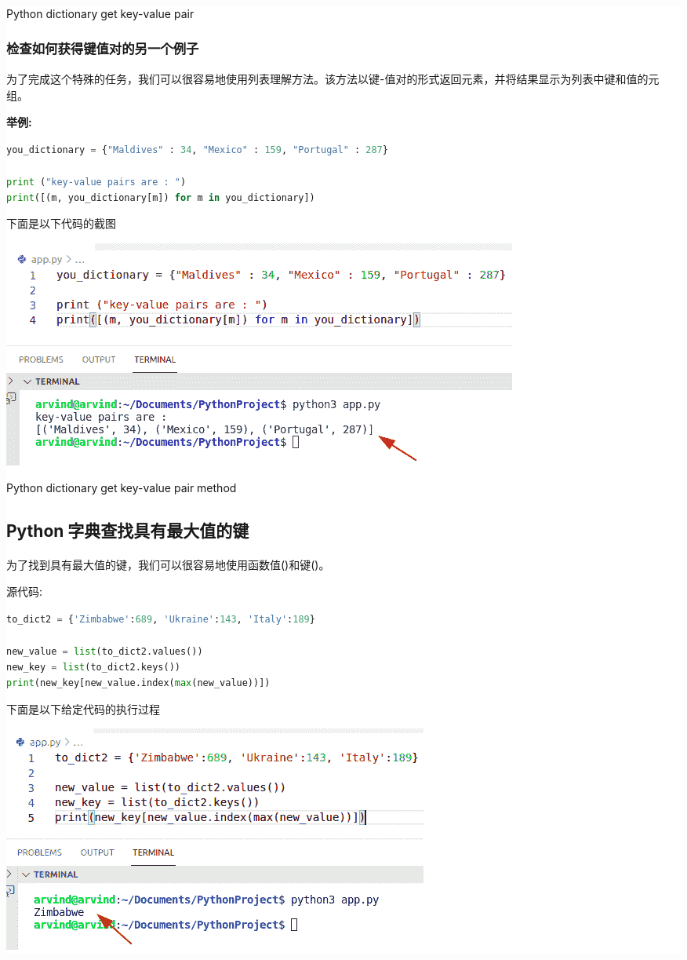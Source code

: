 Python dictionary get key-value pair

### 检查如何获得键值对的另一个例子

为了完成这个特殊的任务，我们可以很容易地使用列表理解方法。该方法以键-值对的形式返回元素，并将结果显示为列表中键和值的元组。

**举例:**

```py
you_dictionary = {"Maldives" : 34, "Mexico" : 159, "Portugal" : 287}

print ("key-value pairs are : ")
print([(m, you_dictionary[m]) for m in you_dictionary])
```

下面是以下代码的截图

![Python dictionary get key value pair method](img/422d0318c5de13691150571e8714a9a7.png "Python dictionary get key value pair method")

Python dictionary get key-value pair method

## Python 字典查找具有最大值的键

为了找到具有最大值的键，我们可以很容易地使用函数值()和键()。

源代码:

```py
to_dict2 = {'Zimbabwe':689, 'Ukraine':143, 'Italy':189}

new_value = list(to_dict2.values())
new_key = list(to_dict2.keys())
print(new_key[new_value.index(max(new_value))])
```

下面是以下给定代码的执行过程

![Python dictionary find key with maximum value](img/38cc51a97a1a5ad030af045557363364.png "Python dictionary find key with maximum value")
